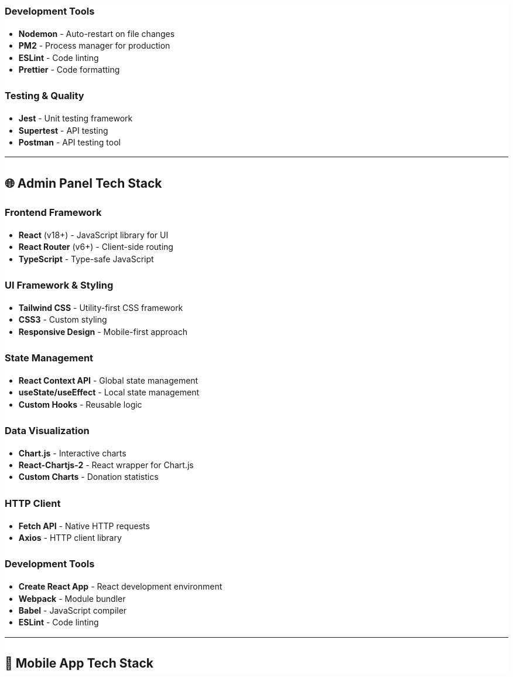 ### **Development Tools**
- **Nodemon** - Auto-restart on file changes
- **PM2** - Process manager for production
- **ESLint** - Code linting
- **Prettier** - Code formatting

### **Testing & Quality**
- **Jest** - Unit testing framework
- **Supertest** - API testing
- **Postman** - API testing tool

---

## 🌐 Admin Panel Tech Stack

### **Frontend Framework**
- **React** (v18+) - JavaScript library for UI
- **React Router** (v6+) - Client-side routing
- **TypeScript** - Type-safe JavaScript

### **UI Framework & Styling**
- **Tailwind CSS** - Utility-first CSS framework
- **CSS3** - Custom styling
- **Responsive Design** - Mobile-first approach

### **State Management**
- **React Context API** - Global state management
- **useState/useEffect** - Local state management
- **Custom Hooks** - Reusable logic

### **Data Visualization**
- **Chart.js** - Interactive charts
- **React-Chartjs-2** - React wrapper for Chart.js
- **Custom Charts** - Donation statistics

### **HTTP Client**
- **Fetch API** - Native HTTP requests
- **Axios** - HTTP client library

### **Development Tools**
- **Create React App** - React development environment
- **Webpack** - Module bundler
- **Babel** - JavaScript compiler
- **ESLint** - Code linting

---

## 📱 Mobile App Tech Stack
